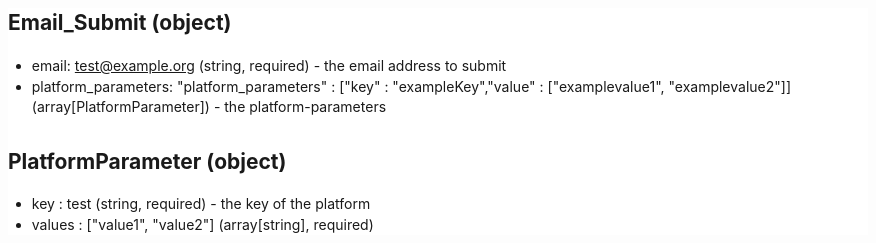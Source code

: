 ## Email_Submit (object)
+ email: test@example.org (string, required) - the email address to submit
+ platform_parameters: "platform_parameters" : ["key" : "exampleKey","value" : ["examplevalue1", "examplevalue2"]] (array[PlatformParameter]) - the platform-parameters

## PlatformParameter (object)
+ key : test (string, required) - the key of the platform
+ values : ["value1", "value2"] (array[string], required)
